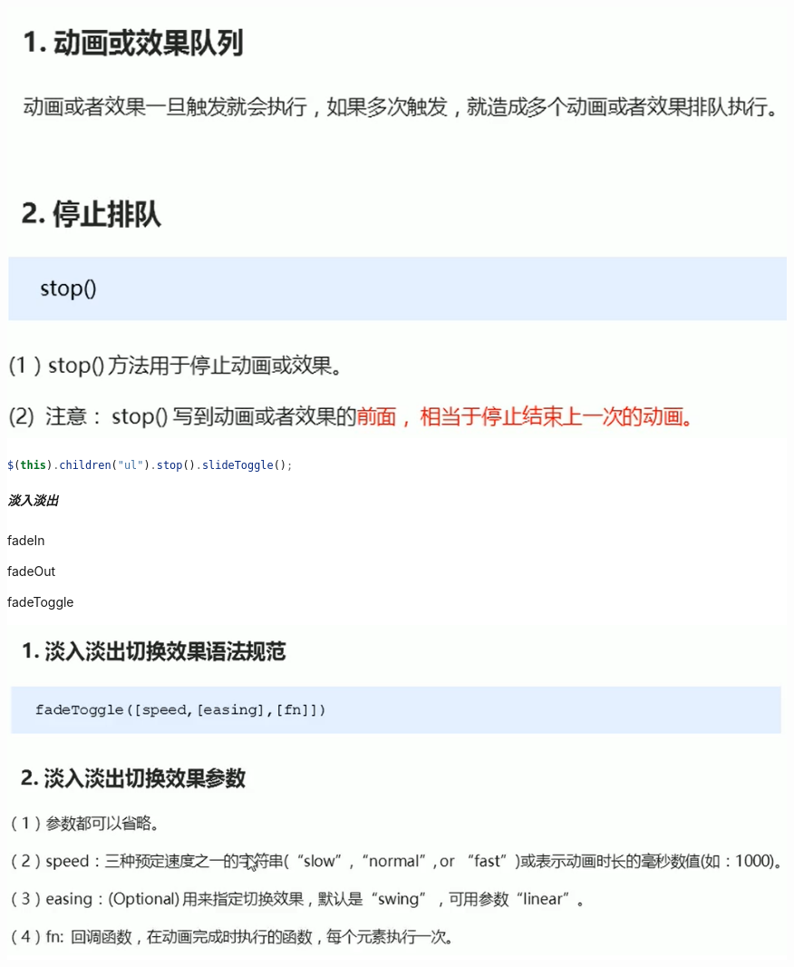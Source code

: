 ![image-20210722084848001](assets\image-20210722084848001.png)	

```js
$(this).children("ul").stop().slideToggle();
```

##### 淡入淡出

fadeIn

fadeOut

fadeToggle

![image-20210722085133585](assets\image-20210722085133585.png)
